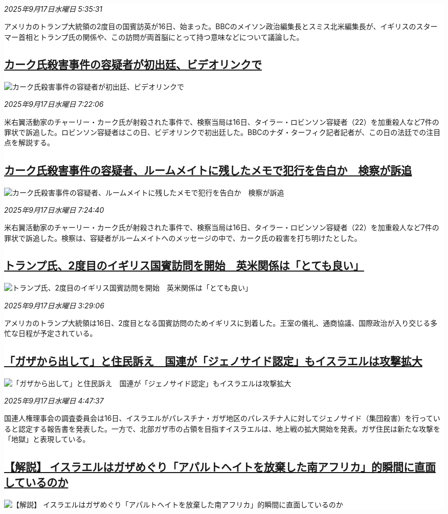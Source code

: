_2025年9月17日水曜日 5:35:31_

アメリカのトランプ大統領の2度目の国賓訪英が16日、始まった。BBCのメイソン政治編集長とスミス北米編集長が、イギリスのスターマー首相とトランプ氏の関係や、この訪問が両首脳にとって持つ意味などについて議論した。


## [カーク氏殺害事件の容疑者が初出廷、ビデオリンクで](https://www.bbc.com/japanese/articles/c62n5g4e954o?at_medium=RSS&at_campaign=rss?at_campaign=githubrss)
![カーク氏殺害事件の容疑者が初出廷、ビデオリンクで](https://ichef.bbci.co.uk/ace/ws/240/cpsprodpb/714e/live/6399c250-9360-11f0-b391-6936825093bd.jpg)

_2025年9月17日水曜日 7:22:06_

米右翼活動家のチャーリー・カーク氏が射殺された事件で、検察当局は16日、タイラー・ロビンソン容疑者（22）を加重殺人など7件の罪状で訴追した。ロビンソン容疑者はこの日、ビデオリンクで初出廷した。BBCのナダ・ターフィク記者記者が、この日の法廷での注目点を解説する。


## [カーク氏殺害事件の容疑者、ルームメイトに残したメモで犯行を告白か　検察が訴追](https://www.bbc.com/japanese/articles/cwyle30vlg5o?at_medium=RSS&at_campaign=rss?at_campaign=githubrss)
![カーク氏殺害事件の容疑者、ルームメイトに残したメモで犯行を告白か　検察が訴追](https://ichef.bbci.co.uk/ace/ws/240/cpsprodpb/d23b/live/7900bdb0-936f-11f0-84c8-99de564f0440.jpg)

_2025年9月17日水曜日 7:24:40_

米右翼活動家のチャーリー・カーク氏が射殺された事件で、検察当局は16日、タイラー・ロビンソン容疑者（22）を加重殺人など7件の罪状で訴追した。検察は、容疑者がルームメイトへのメッセージの中で、カーク氏の殺害を打ち明けたとした。


## [トランプ氏、2度目のイギリス国賓訪問を開始　英米関係は「とても良い」](https://www.bbc.com/japanese/articles/cr5qvnv28p8o?at_medium=RSS&at_campaign=rss?at_campaign=githubrss)
![トランプ氏、2度目のイギリス国賓訪問を開始　英米関係は「とても良い」](https://ichef.bbci.co.uk/ace/ws/240/cpsprodpb/0aed/live/9f05e7c0-934b-11f0-b391-6936825093bd.jpg)

_2025年9月17日水曜日 3:29:06_

アメリカのトランプ大統領は16日、2度目となる国賓訪問のためイギリスに到着した。王室の儀礼、通商協議、国際政治が入り交じる多忙な日程が予定されている。


## [「ガザから出して」と住民訴え　国連が「ジェノサイド認定」もイスラエルは攻撃拡大](https://www.bbc.com/japanese/articles/c9dxgyexqzgo?at_medium=RSS&at_campaign=rss?at_campaign=githubrss)
![「ガザから出して」と住民訴え　国連が「ジェノサイド認定」もイスラエルは攻撃拡大](https://ichef.bbci.co.uk/ace/ws/240/cpsprodpb/1ca2/live/875b1b70-937f-11f0-9cf6-cbf3e73ce2b9.jpg)

_2025年9月17日水曜日 4:47:37_

国連人権理事会の調査委員会は16日、イスラエルがパレスチナ・ガザ地区のパレスチナ人に対してジェノサイド（集団殺害）を行っていると認定する報告書を発表した。一方で、北部ガザ市の占領を目指すイスラエルは、地上戦の拡大開始を発表。ガザ住民は新たな攻撃を「地獄」と表現している。


## [【解説】 イスラエルはガザめぐり「アパルトヘイトを放棄した南アフリカ」的瞬間に直面しているのか](https://www.bbc.com/japanese/articles/cwynvgkk3k0o?at_medium=RSS&at_campaign=rss?at_campaign=githubrss)
![【解説】 イスラエルはガザめぐり「アパルトヘイトを放棄した南アフリカ」的瞬間に直面しているのか](https://ichef.bbci.co.uk/ace/ws/240/cpsprodpb/11fb/live/13eb0eb0-9231-11f0-9503-a35e38a7e112.jpg)
